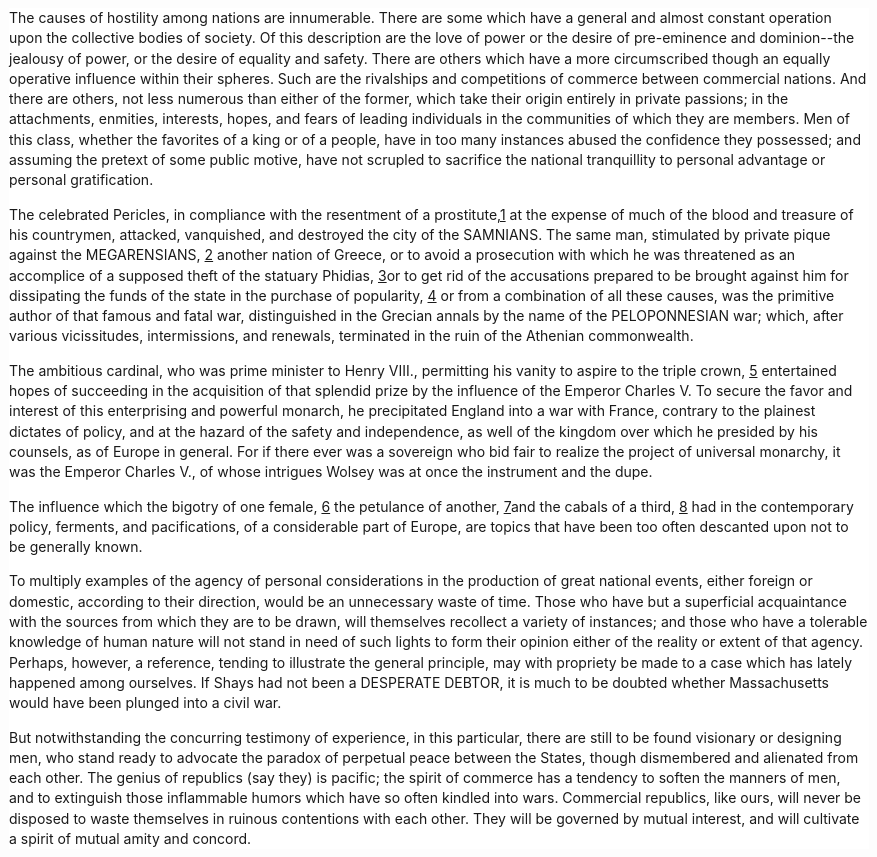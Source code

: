 The causes of hostility among nations are innumerable. There are some which have a general and almost constant operation upon the collective bodies of society. Of this description are the love of power or the desire of pre-eminence and dominion--the jealousy of power, or the desire of equality and safety. There are others which have a more circumscribed though an equally operative influence within their spheres. Such are the rivalships and competitions of commerce between commercial nations. And there are others, not less numerous than either of the former, which take their origin entirely in private passions; in the attachments, enmities, interests, hopes, and fears of leading individuals in the communities of which they are members. Men of this class, whether the favorites of a king or of a people, have in too many instances abused the confidence they possessed; and assuming the pretext of some public motive, have not scrupled to sacrifice the national tranquillity to personal advantage or personal gratification.

The celebrated Pericles, in compliance with the resentment of a prostitute,[1](https://guides.loc.gov/federalist-papers/text-1-10#fed6note1) at the expense of much of the blood and treasure of his countrymen, attacked, vanquished, and destroyed the city of the SAMNIANS. The same man, stimulated by private pique against the MEGARENSIANS, [2](https://guides.loc.gov/federalist-papers/text-1-10#fed6note2) another nation of Greece, or to avoid a prosecution with which he was threatened as an accomplice of a supposed theft of the statuary Phidias, [3](https://guides.loc.gov/federalist-papers/text-1-10#fed6note3)or to get rid of the accusations prepared to be brought against him for dissipating the funds of the state in the purchase of popularity, [4](https://guides.loc.gov/federalist-papers/text-1-10#fed6note4) or from a combination of all these causes, was the primitive author of that famous and fatal war, distinguished in the Grecian annals by the name of the PELOPONNESIAN war; which, after various vicissitudes, intermissions, and renewals, terminated in the ruin of the Athenian commonwealth.

The ambitious cardinal, who was prime minister to Henry VIII., permitting his vanity to aspire to the triple crown, [5](https://guides.loc.gov/federalist-papers/text-1-10#fed6note5) entertained hopes of succeeding in the acquisition of that splendid prize by the influence of the Emperor Charles V. To secure the favor and interest of this enterprising and powerful monarch, he precipitated England into a war with France, contrary to the plainest dictates of policy, and at the hazard of the safety and independence, as well of the kingdom over which he presided by his counsels, as of Europe in general. For if there ever was a sovereign who bid fair to realize the project of universal monarchy, it was the Emperor Charles V., of whose intrigues Wolsey was at once the instrument and the dupe.

The influence which the bigotry of one female, [6](https://guides.loc.gov/federalist-papers/text-1-10#fed6note6) the petulance of another, [7](https://guides.loc.gov/federalist-papers/text-1-10#fed6note7)and the cabals of a third, [8](https://guides.loc.gov/federalist-papers/text-1-10#fed6note8) had in the contemporary policy, ferments, and pacifications, of a considerable part of Europe, are topics that have been too often descanted upon not to be generally known.

To multiply examples of the agency of personal considerations in the production of great national events, either foreign or domestic, according to their direction, would be an unnecessary waste of time. Those who have but a superficial acquaintance with the sources from which they are to be drawn, will themselves recollect a variety of instances; and those who have a tolerable knowledge of human nature will not stand in need of such lights to form their opinion either of the reality or extent of that agency. Perhaps, however, a reference, tending to illustrate the general principle, may with propriety be made to a case which has lately happened among ourselves. If Shays had not been a DESPERATE DEBTOR, it is much to be doubted whether Massachusetts would have been plunged into a civil war.

But notwithstanding the concurring testimony of experience, in this particular, there are still to be found visionary or designing men, who stand ready to advocate the paradox of perpetual peace between the States, though dismembered and alienated from each other. The genius of republics (say they) is pacific; the spirit of commerce has a tendency to soften the manners of men, and to extinguish those inflammable humors which have so often kindled into wars. Commercial republics, like ours, will never be disposed to waste themselves in ruinous contentions with each other. They will be governed by mutual interest, and will cultivate a spirit of mutual amity and concord.
